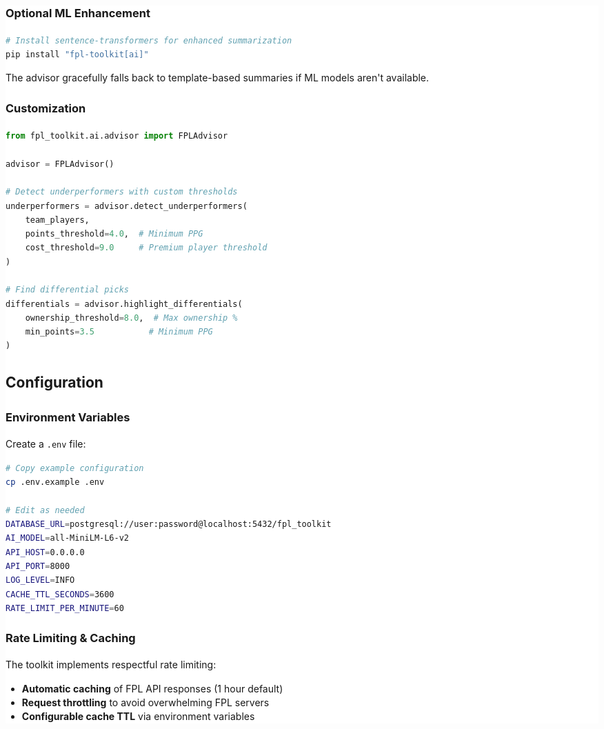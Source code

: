 ### Optional ML Enhancement
```bash
# Install sentence-transformers for enhanced summarization
pip install "fpl-toolkit[ai]"
```

The advisor gracefully falls back to template-based summaries if ML models aren't available.

### Customization
```python
from fpl_toolkit.ai.advisor import FPLAdvisor

advisor = FPLAdvisor()

# Detect underperformers with custom thresholds
underperformers = advisor.detect_underperformers(
    team_players, 
    points_threshold=4.0,  # Minimum PPG
    cost_threshold=9.0     # Premium player threshold
)

# Find differential picks
differentials = advisor.highlight_differentials(
    ownership_threshold=8.0,  # Max ownership %
    min_points=3.5           # Minimum PPG
)
```

## Configuration

### Environment Variables

Create a `.env` file:
```bash
# Copy example configuration
cp .env.example .env

# Edit as needed
DATABASE_URL=postgresql://user:password@localhost:5432/fpl_toolkit
AI_MODEL=all-MiniLM-L6-v2
API_HOST=0.0.0.0
API_PORT=8000
LOG_LEVEL=INFO
CACHE_TTL_SECONDS=3600
RATE_LIMIT_PER_MINUTE=60
```

### Rate Limiting & Caching

The toolkit implements respectful rate limiting:
- **Automatic caching** of FPL API responses (1 hour default)
- **Request throttling** to avoid overwhelming FPL servers
- **Configurable cache TTL** via environment variables
